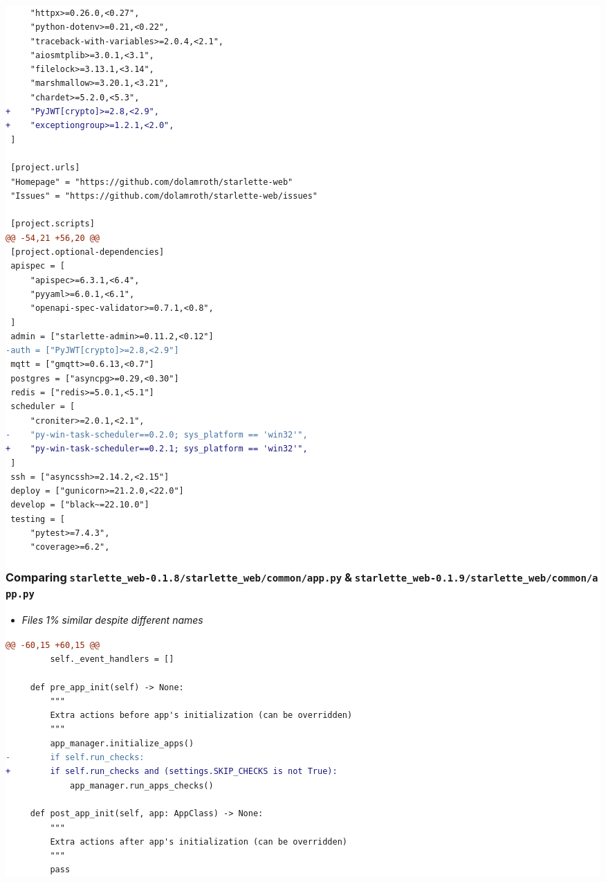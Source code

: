 ```diff
     "httpx>=0.26.0,<0.27",
     "python-dotenv>=0.21,<0.22",
     "traceback-with-variables>=2.0.4,<2.1",
     "aiosmtplib>=3.0.1,<3.1",
     "filelock>=3.13.1,<3.14",
     "marshmallow>=3.20.1,<3.21",
     "chardet>=5.2.0,<5.3",
+    "PyJWT[crypto]>=2.8,<2.9",
+    "exceptiongroup>=1.2.1,<2.0",
 ]
 
 [project.urls]
 "Homepage" = "https://github.com/dolamroth/starlette-web"
 "Issues" = "https://github.com/dolamroth/starlette-web/issues"
 
 [project.scripts]
@@ -54,21 +56,20 @@
 [project.optional-dependencies]
 apispec = [
     "apispec>=6.3.1,<6.4",
     "pyyaml>=6.0.1,<6.1",
     "openapi-spec-validator>=0.7.1,<0.8",
 ]
 admin = ["starlette-admin>=0.11.2,<0.12"]
-auth = ["PyJWT[crypto]>=2.8,<2.9"]
 mqtt = ["gmqtt>=0.6.13,<0.7"]
 postgres = ["asyncpg>=0.29,<0.30"]
 redis = ["redis>=5.0.1,<5.1"]
 scheduler = [
     "croniter>=2.0.1,<2.1",
-    "py-win-task-scheduler==0.2.0; sys_platform == 'win32'",
+    "py-win-task-scheduler==0.2.1; sys_platform == 'win32'",
 ]
 ssh = ["asyncssh>=2.14.2,<2.15"]
 deploy = ["gunicorn>=21.2.0,<22.0"]
 develop = ["black~=22.10.0"]
 testing = [
     "pytest>=7.4.3",
     "coverage>=6.2",
```

### Comparing `starlette_web-0.1.8/starlette_web/common/app.py` & `starlette_web-0.1.9/starlette_web/common/app.py`

 * *Files 1% similar despite different names*

```diff
@@ -60,15 +60,15 @@
         self._event_handlers = []
 
     def pre_app_init(self) -> None:
         """
         Extra actions before app's initialization (can be overridden)
         """
         app_manager.initialize_apps()
-        if self.run_checks:
+        if self.run_checks and (settings.SKIP_CHECKS is not True):
             app_manager.run_apps_checks()
 
     def post_app_init(self, app: AppClass) -> None:
         """
         Extra actions after app's initialization (can be overridden)
         """
         pass
```